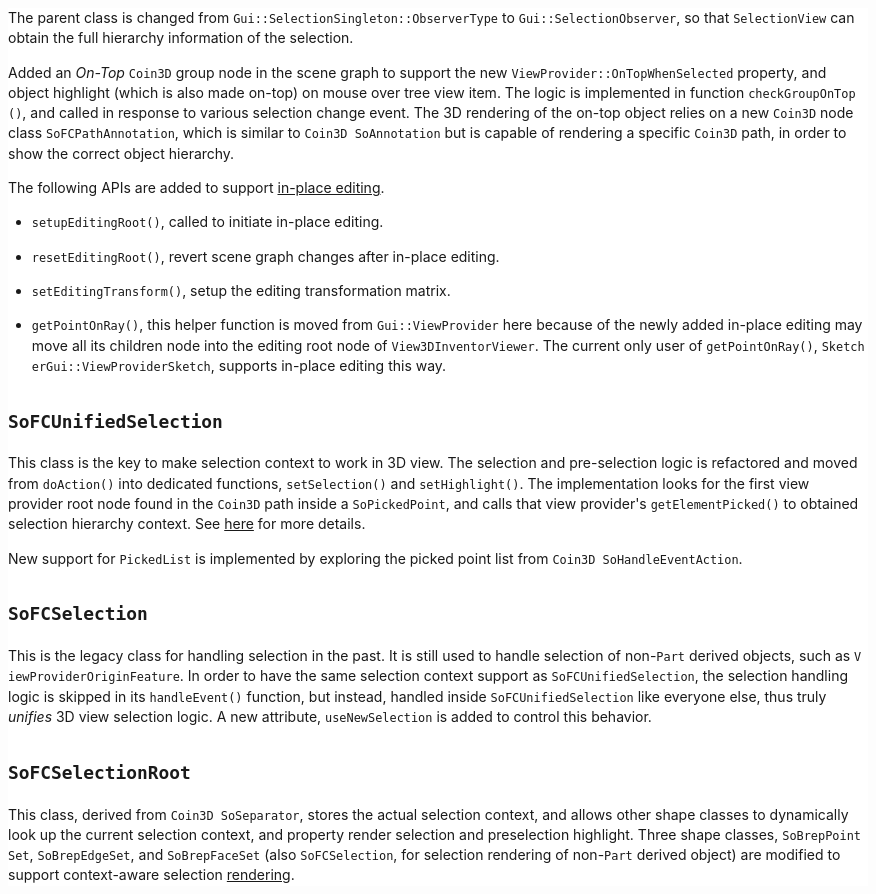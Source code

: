 The parent class is changed from `Gui::SelectionSingleton::ObserverType` to
`Gui::SelectionObserver`, so that `SelectionView` can obtain the full hierarchy
information of the selection.

Added an _On-Top_ `Coin3D` group node in the scene graph to support  the new
`ViewProvider::OnTopWhenSelected` property, and object highlight (which is also
made on-top) on mouse over tree view item. The logic is implemented in function
`checkGroupOnTop()`, and called in response to various selection change event.
The 3D rendering of the on-top object relies on a new `Coin3D` node class
`SoFCPathAnnotation`, which is similar to `Coin3D SoAnnotation` but is capable
of rendering a specific `Coin3D` path, in order to show the correct object
hierarchy.

The following APIs are added to support [in-place editing](#user-content-in_place_edit).

* `setupEditingRoot()`, called to initiate in-place editing.

* `resetEditingRoot()`, revert scene graph changes after in-place editing.

* `setEditingTransform()`, setup the editing transformation matrix.

* `getPointOnRay()`, this helper function is moved from `Gui::ViewProvider`
  here because of the newly added in-place editing may move all its children
  node into the editing root node of `View3DInventorViewer`. The current only
  user of `getPointOnRay()`, `SketcherGui::ViewProviderSketch`, supports
  in-place editing this way.

## `SoFCUnifiedSelection`

This class is the key to make selection context to work in 3D view. The
selection and pre-selection logic is refactored and moved from `doAction()`
into dedicated functions, `setSelection()` and `setHighlight()`. The
implementation looks for the first view provider root node found in the
`Coin3D` path inside a `SoPickedPoint`, and calls that view provider's
`getElementPicked()` to obtained selection hierarchy context. See
[here](Link#selection-logic-flow) for more details.

New support for `PickedList` is implemented by exploring the picked point list
from `Coin3D SoHandleEventAction`.

## `SoFCSelection`

This is the legacy class for handling selection in the past. It is still used
to handle selection of non-`Part` derived objects, such as
`ViewProviderOriginFeature`. In order to have the same selection context
support as `SoFCUnifiedSelection`, the selection handling logic is skipped in
its `handleEvent()` function, but instead, handled inside
`SoFCUnifiedSelection` like everyone else, thus truly _unifies_ 3D view
selection logic. A new attribute, `useNewSelection` is added to control this
behavior. 

## `SoFCSelectionRoot`

This class, derived from `Coin3D SoSeparator`, stores the actual selection
context, and allows other shape classes to dynamically look up the current
selection context, and property render selection and preselection highlight.
Three shape classes, `SoBrepPointSet`, `SoBrepEdgeSet`, and `SoBrepFaceSet`
(also `SoFCSelection`, for selection rendering of non-`Part` derived object)
are modified to support context-aware selection [rendering](Link#user-content-rendering).
